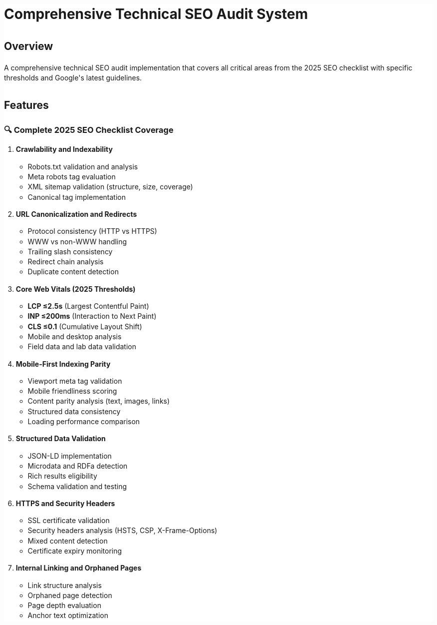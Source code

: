 # Comprehensive Technical SEO Audit System

## Overview

A comprehensive technical SEO audit implementation that covers all critical areas from the 2025 SEO checklist with specific thresholds and Google's latest guidelines.

## Features

### 🔍 **Complete 2025 SEO Checklist Coverage**

1. **Crawlability and Indexability**
   - Robots.txt validation and analysis
   - Meta robots tag evaluation
   - XML sitemap validation (structure, size, coverage)
   - Canonical tag implementation

2. **URL Canonicalization and Redirects**
   - Protocol consistency (HTTP vs HTTPS)
   - WWW vs non-WWW handling
   - Trailing slash consistency
   - Redirect chain analysis
   - Duplicate content detection

3. **Core Web Vitals (2025 Thresholds)**
   - **LCP ≤2.5s** (Largest Contentful Paint)
   - **INP ≤200ms** (Interaction to Next Paint)
   - **CLS ≤0.1** (Cumulative Layout Shift)
   - Mobile and desktop analysis
   - Field data and lab data validation

4. **Mobile-First Indexing Parity**
   - Viewport meta tag validation
   - Mobile friendliness scoring
   - Content parity analysis (text, images, links)
   - Structured data consistency
   - Loading performance comparison

5. **Structured Data Validation**
   - JSON-LD implementation
   - Microdata and RDFa detection
   - Rich results eligibility
   - Schema validation and testing

6. **HTTPS and Security Headers**
   - SSL certificate validation
   - Security headers analysis (HSTS, CSP, X-Frame-Options)
   - Mixed content detection
   - Certificate expiry monitoring

7. **Internal Linking and Orphaned Pages**
   - Link structure analysis
   - Orphaned page detection
   - Page depth evaluation
   - Anchor text optimization
